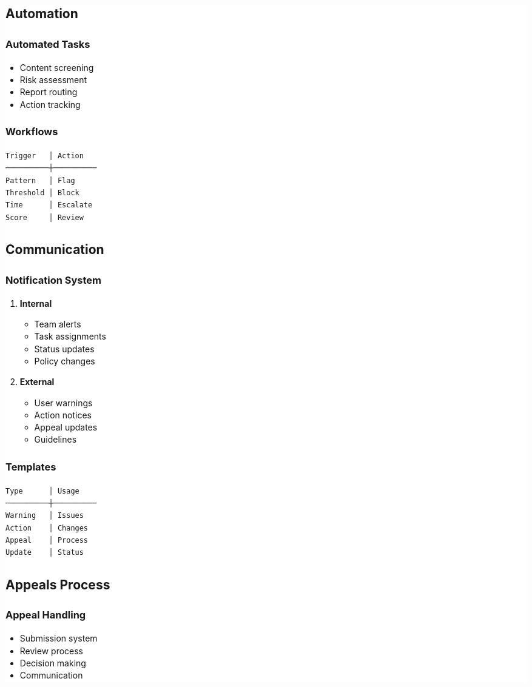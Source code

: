 ## Automation

### Automated Tasks
- Content screening
- Risk assessment
- Report routing
- Action tracking

### Workflows
```
Trigger   │ Action
──────────┼──────────
Pattern   │ Flag
Threshold │ Block
Time      │ Escalate
Score     │ Review
```

## Communication

### Notification System
1. **Internal**
   - Team alerts
   - Task assignments
   - Status updates
   - Policy changes

2. **External**
   - User warnings
   - Action notices
   - Appeal updates
   - Guidelines

### Templates
```
Type      │ Usage
──────────┼──────────
Warning   │ Issues
Action    │ Changes
Appeal    │ Process
Update    │ Status
```

## Appeals Process

### Appeal Handling
- Submission system
- Review process
- Decision making
- Communication
